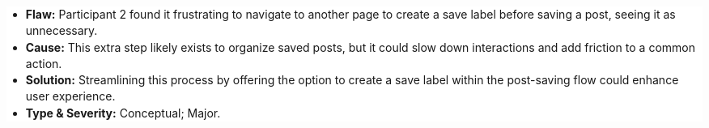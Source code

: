 - **Flaw:** Participant 2 found it frustrating to navigate to another page to create a save label before saving a post, seeing it as unnecessary.
- **Cause:** This extra step likely exists to organize saved posts, but it could slow down interactions and add friction to a common action.
- **Solution:** Streamlining this process by offering the option to create a save label within the post-saving flow could enhance user experience.
- **Type & Severity:** Conceptual; Major.

